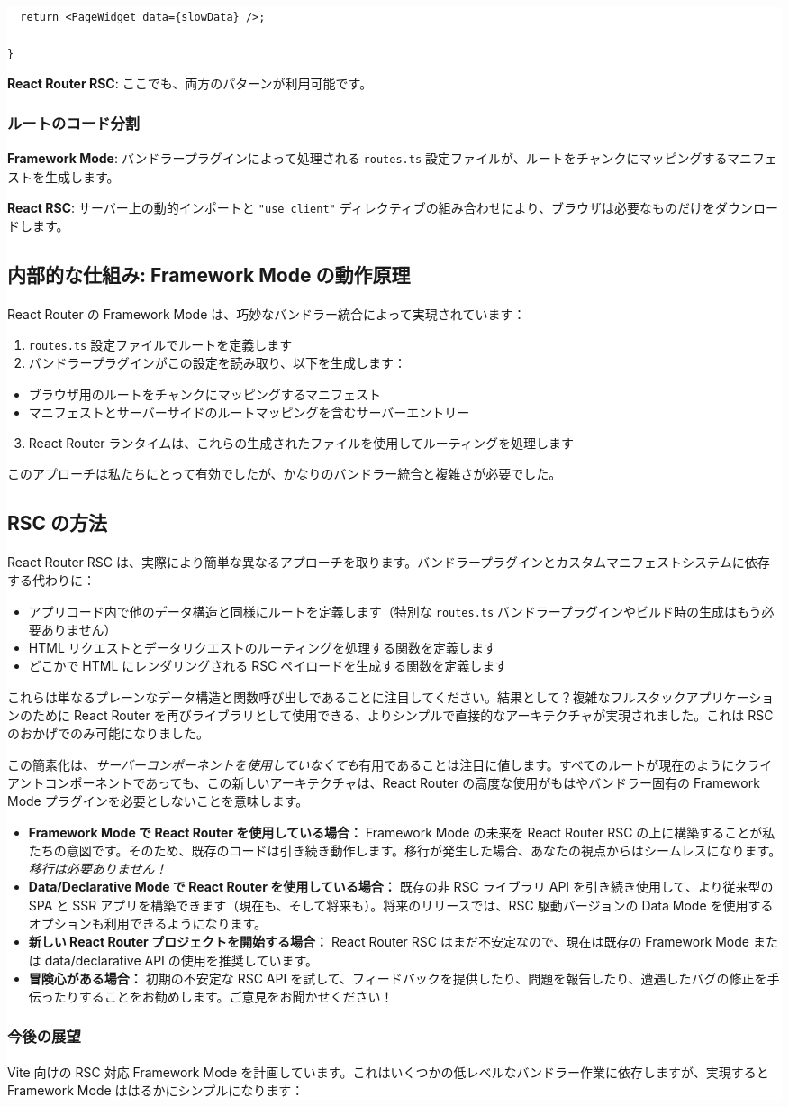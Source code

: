 ```tsx
  return <PageWidget data={slowData} />;

}
```

**React Router RSC**: ここでも、両方のパターンが利用可能です。

### ルートのコード分割

**Framework Mode**: バンドラープラグインによって処理される `routes.ts` 設定ファイルが、ルートをチャンクにマッピングするマニフェストを生成します。

**React RSC**: サーバー上の動的インポートと `"use client"` ディレクティブの組み合わせにより、ブラウザは必要なものだけをダウンロードします。

## 内部的な仕組み: Framework Mode の動作原理

React Router の Framework Mode は、巧妙なバンドラー統合によって実現されています：

1. `routes.ts` 設定ファイルでルートを定義します
2. バンドラープラグインがこの設定を読み取り、以下を生成します：

- ブラウザ用のルートをチャンクにマッピングするマニフェスト
- マニフェストとサーバーサイドのルートマッピングを含むサーバーエントリー

3. React Router ランタイムは、これらの生成されたファイルを使用してルーティングを処理します

このアプローチは私たちにとって有効でしたが、かなりのバンドラー統合と複雑さが必要でした。

## RSC の方法

React Router RSC は、実際により簡単な異なるアプローチを取ります。バンドラープラグインとカスタムマニフェストシステムに依存する代わりに：

- アプリコード内で他のデータ構造と同様にルートを定義します（特別な `routes.ts` バンドラープラグインやビルド時の生成はもう必要ありません）
- HTML リクエストとデータリクエストのルーティングを処理する関数を定義します
- どこかで HTML にレンダリングされる RSC ペイロードを生成する関数を定義します

これらは単なるプレーンなデータ構造と関数呼び出しであることに注目してください。結果として？複雑なフルスタックアプリケーションのために React Router を再びライブラリとして使用できる、よりシンプルで直接的なアーキテクチャが実現されました。これは RSC のおかげでのみ可能になりました。

この簡素化は、*サーバーコンポーネントを使用していなくても*有用であることは注目に値します。すべてのルートが現在のようにクライアントコンポーネントであっても、この新しいアーキテクチャは、React Router の高度な使用がもはやバンドラー固有の Framework Mode プラグインを必要としないことを意味します。

- **Framework Mode で React Router を使用している場合：** Framework Mode の未来を React Router RSC の上に構築することが私たちの意図です。そのため、既存のコードは引き続き動作します。移行が発生した場合、あなたの視点からはシームレスになります。*移行は必要ありません！*
- **Data/Declarative Mode で React Router を使用している場合：** 既存の非 RSC ライブラリ API を引き続き使用して、より従来型の SPA と SSR アプリを構築できます（現在も、そして将来も）。将来のリリースでは、RSC 駆動バージョンの Data Mode を使用するオプションも利用できるようになります。
- **新しい React Router プロジェクトを開始する場合：** React Router RSC はまだ不安定なので、現在は既存の Framework Mode または data/declarative API の使用を推奨しています。
- **冒険心がある場合：** 初期の不安定な RSC API を試して、フィードバックを提供したり、問題を報告したり、遭遇したバグの修正を手伝ったりすることをお勧めします。ご意見をお聞かせください！

### 今後の展望

Vite 向けの RSC 対応 Framework Mode を計画しています。これはいくつかの低レベルなバンドラー作業に依存しますが、実現すると Framework Mode ははるかにシンプルになります：
